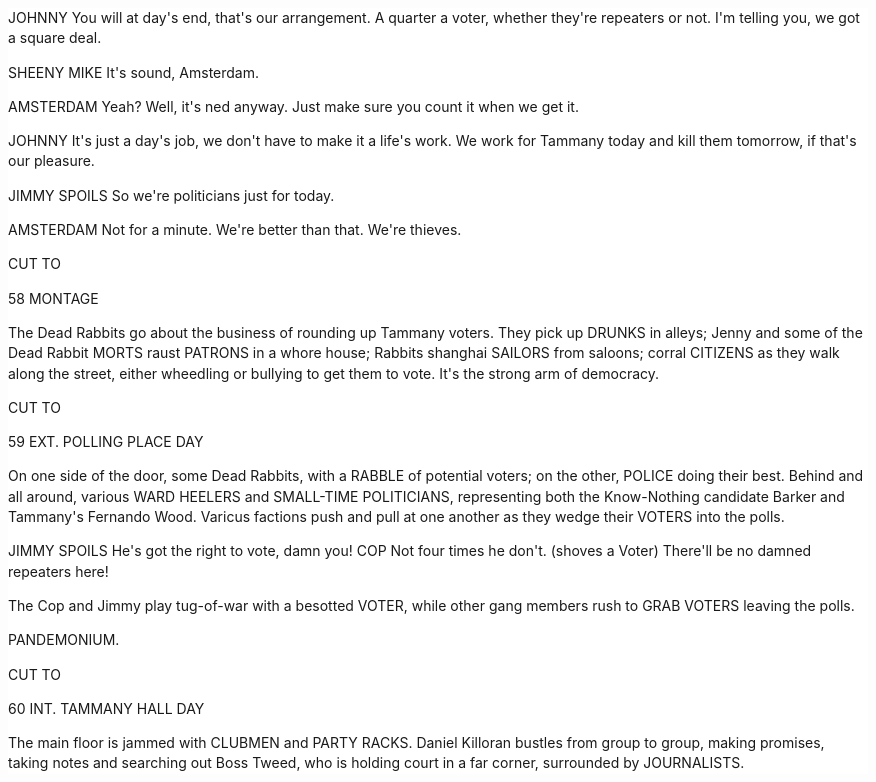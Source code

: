 JOHNNY
You will at day's end, that's our arrangement. A quarter a voter, whether
they're repeaters or not. I'm telling you, we got a square deal.

SHEENY MIKE
It's sound, Amsterdam.

AMSTERDAM
Yeah? Well, it's ned anyway. Just make sure you count it when we get it.

JOHNNY
It's just a day's job, we don't have to make it a life's work. We work for
Tammany today and kill them tomorrow, if that's our pleasure.

JIMMY SPOILS
So we're politicians just for today.

AMSTERDAM
Not for a minute. We're better than that. We're thieves.

CUT TO

58 MONTAGE

The Dead Rabbits go about the business of rounding up Tammany voters. They
pick up DRUNKS in alleys; Jenny and some of the Dead Rabbit MORTS raust
PATRONS in a whore house; Rabbits shanghai SAILORS from saloons; corral
CITIZENS as they walk along the street, either wheedling or bullying to
get them to vote. It's the strong arm of democracy.

CUT TO

59 EXT. POLLING PLACE DAY

On one side of the door, some Dead Rabbits, with a RABBLE of potential
voters; on the other, POLICE doing their best. Behind and all around,
various WARD HEELERS and SMALL-TIME POLITICIANS, representing both the
Know-Nothing candidate Barker and Tammany's Fernando Wood. Varicus
factions push and pull at one another as they wedge their VOTERS into the
polls.

JIMMY SPOILS 
He's got the right to vote, damn you! 
COP
Not four times he don't.
(shoves a Voter)
There'll be no damned repeaters here!

The Cop and Jimmy play tug-of-war with a besotted VOTER, while other gang
members rush to GRAB VOTERS leaving the polls.

PANDEMONIUM.

CUT TO

60 INT. TAMMANY HALL DAY

The main floor is jammed with CLUBMEN and PARTY RACKS. Daniel Killoran
bustles from group to group, making promises, taking notes and searching
out Boss Tweed, who is holding court in a far corner, surrounded by
JOURNALISTS.
